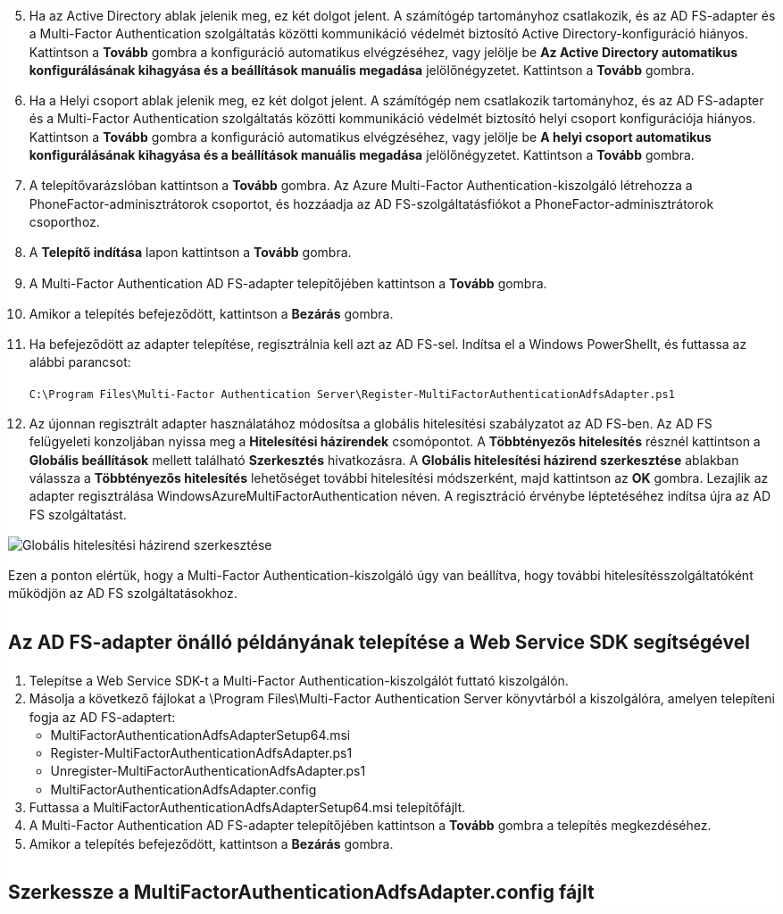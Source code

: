 5. Ha az Active Directory ablak jelenik meg, ez két dolgot jelent. A számítógép tartományhoz csatlakozik, és az AD FS-adapter és a Multi-Factor Authentication szolgáltatás közötti kommunikáció védelmét biztosító Active Directory-konfiguráció hiányos. Kattintson a **Tovább** gombra a konfiguráció automatikus elvégzéséhez, vagy jelölje be **Az Active Directory automatikus konfigurálásának kihagyása és a beállítások manuális megadása** jelölőnégyzetet. Kattintson a **Tovább** gombra.
6. Ha a Helyi csoport ablak jelenik meg, ez két dolgot jelent. A számítógép nem csatlakozik tartományhoz, és az AD FS-adapter és a Multi-Factor Authentication szolgáltatás közötti kommunikáció védelmét biztosító helyi csoport konfigurációja hiányos. Kattintson a **Tovább** gombra a konfiguráció automatikus elvégzéséhez, vagy jelölje be **A helyi csoport automatikus konfigurálásának kihagyása és a beállítások manuális megadása** jelölőnégyzetet. Kattintson a **Tovább** gombra.
7. A telepítővarázslóban kattintson a **Tovább** gombra. Az Azure Multi-Factor Authentication-kiszolgáló létrehozza a PhoneFactor-adminisztrátorok csoportot, és hozzáadja az AD FS-szolgáltatásfiókot a PhoneFactor-adminisztrátorok csoporthoz.
8. A **Telepítő indítása** lapon kattintson a **Tovább** gombra.
9. A Multi-Factor Authentication AD FS-adapter telepítőjében kattintson a **Tovább** gombra.
10. Amikor a telepítés befejeződött, kattintson a **Bezárás** gombra.
11. Ha befejeződött az adapter telepítése, regisztrálnia kell azt az AD FS-sel. Indítsa el a Windows PowerShellt, és futtassa az alábbi parancsot:

    `C:\Program Files\Multi-Factor Authentication Server\Register-MultiFactorAuthenticationAdfsAdapter.ps1`

12. Az újonnan regisztrált adapter használatához módosítsa a globális hitelesítési szabályzatot az AD FS-ben. Az AD FS felügyeleti konzoljában nyissa meg a **Hitelesítési házirendek** csomópontot. A **Többtényezős hitelesítés** résznél kattintson a **Globális beállítások** mellett található **Szerkesztés** hivatkozásra. A **Globális hitelesítési házirend szerkesztése** ablakban válassza a **Többtényezős hitelesítés** lehetőséget további hitelesítési módszerként, majd kattintson az **OK** gombra. Lezajlik az adapter regisztrálása WindowsAzureMultiFactorAuthentication néven. A regisztráció érvénybe léptetéséhez indítsa újra az AD FS szolgáltatást.

![Globális hitelesítési házirend szerkesztése](./media/howto-mfaserver-adfs-2012/global.png)

Ezen a ponton elértük, hogy a Multi-Factor Authentication-kiszolgáló úgy van beállítva, hogy további hitelesítésszolgáltatóként működjön az AD FS szolgáltatásokhoz.

## <a name="install-a-standalone-instance-of-the-ad-fs-adapter-by-using-the-web-service-sdk"></a>Az AD FS-adapter önálló példányának telepítése a Web Service SDK segítségével

1. Telepítse a Web Service SDK-t a Multi-Factor Authentication-kiszolgálót futtató kiszolgálón.
2. Másolja a következő fájlokat a \Program Files\Multi-Factor Authentication Server könyvtárból a kiszolgálóra, amelyen telepíteni fogja az AD FS-adaptert:
   * MultiFactorAuthenticationAdfsAdapterSetup64.msi
   * Register-MultiFactorAuthenticationAdfsAdapter.ps1
   * Unregister-MultiFactorAuthenticationAdfsAdapter.ps1
   * MultiFactorAuthenticationAdfsAdapter.config
3. Futtassa a MultiFactorAuthenticationAdfsAdapterSetup64.msi telepítőfájlt.
4. A Multi-Factor Authentication AD FS-adapter telepítőjében kattintson a **Tovább** gombra a telepítés megkezdéséhez.
5. Amikor a telepítés befejeződött, kattintson a **Bezárás** gombra.

## <a name="edit-the-multifactorauthenticationadfsadapterconfig-file"></a>Szerkessze a MultiFactorAuthenticationAdfsAdapter.config fájlt
